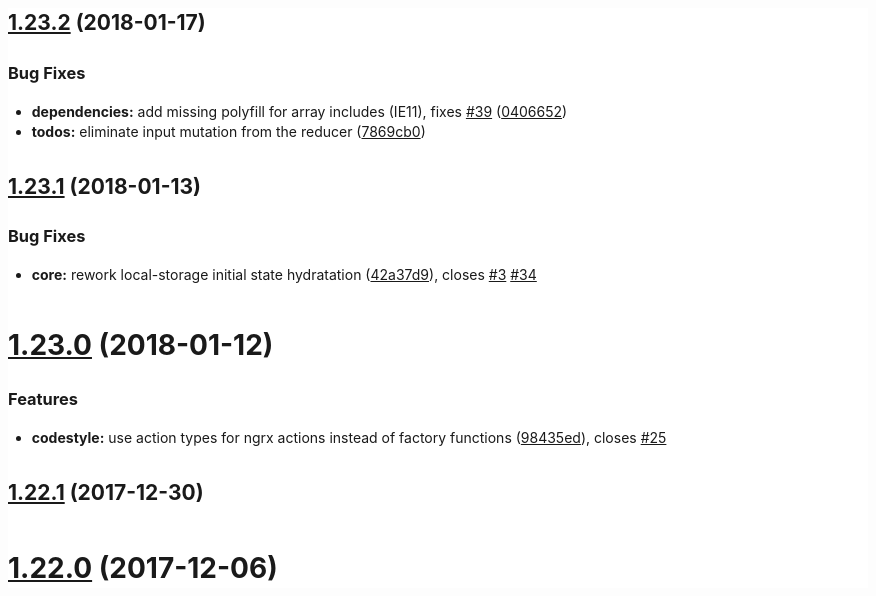 

<a name="1.23.2"></a>
## [1.23.2](https://github.com/guidebee/angular-ngrx-material-starter/compare/v1.23.1...v1.23.2) (2018-01-17)


### Bug Fixes

* **dependencies:** add missing polyfill for array includes (IE11), fixes [#39](https://github.com/guidebee/angular-ngrx-material-starter/issues/39) ([0406652](https://github.com/guidebee/angular-ngrx-material-starter/commit/0406652))
* **todos:** eliminate input mutation from the reducer ([7869cb0](https://github.com/guidebee/angular-ngrx-material-starter/commit/7869cb0))



<a name="1.23.1"></a>
## [1.23.1](https://github.com/guidebee/angular-ngrx-material-starter/compare/v1.23.0...v1.23.1) (2018-01-13)


### Bug Fixes

* **core:** rework local-storage initial state hydratation ([42a37d9](https://github.com/guidebee/angular-ngrx-material-starter/commit/42a37d9)), closes [#3](https://github.com/guidebee/angular-ngrx-material-starter/issues/3) [#34](https://github.com/guidebee/angular-ngrx-material-starter/issues/34)



<a name="1.23.0"></a>
# [1.23.0](https://github.com/guidebee/angular-ngrx-material-starter/compare/v1.22.1...v1.23.0) (2018-01-12)


### Features

* **codestyle:** use action types for ngrx actions instead of factory functions ([98435ed](https://github.com/guidebee/angular-ngrx-material-starter/commit/98435ed)), closes [#25](https://github.com/guidebee/angular-ngrx-material-starter/issues/25)



<a name="1.22.1"></a>
## [1.22.1](https://github.com/guidebee/angular-ngrx-material-starter/compare/v1.22.0...v1.22.1) (2017-12-30)



<a name="1.22.0"></a>
# [1.22.0](https://github.com/guidebee/angular-ngrx-material-starter/compare/v1.21.1...v1.22.0) (2017-12-06)
